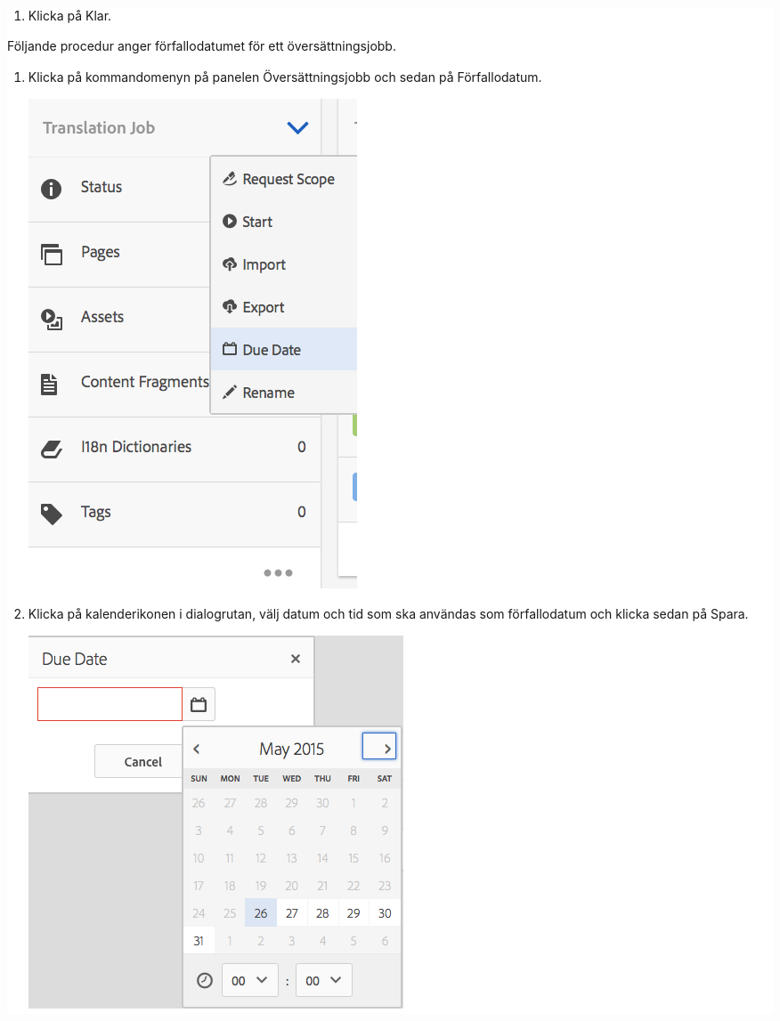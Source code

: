 1. Klicka på Klar.

Följande procedur anger förfallodatumet för ett översättningsjobb.

1. Klicka på kommandomenyn på panelen Översättningsjobb och sedan på Förfallodatum.

   ![chlimage_1-262](assets/chlimage_1-262.png)

1. Klicka på kalenderikonen i dialogrutan, välj datum och tid som ska användas som förfallodatum och klicka sedan på Spara.

   ![chlimage_1-263](assets/chlimage_1-263.png)
